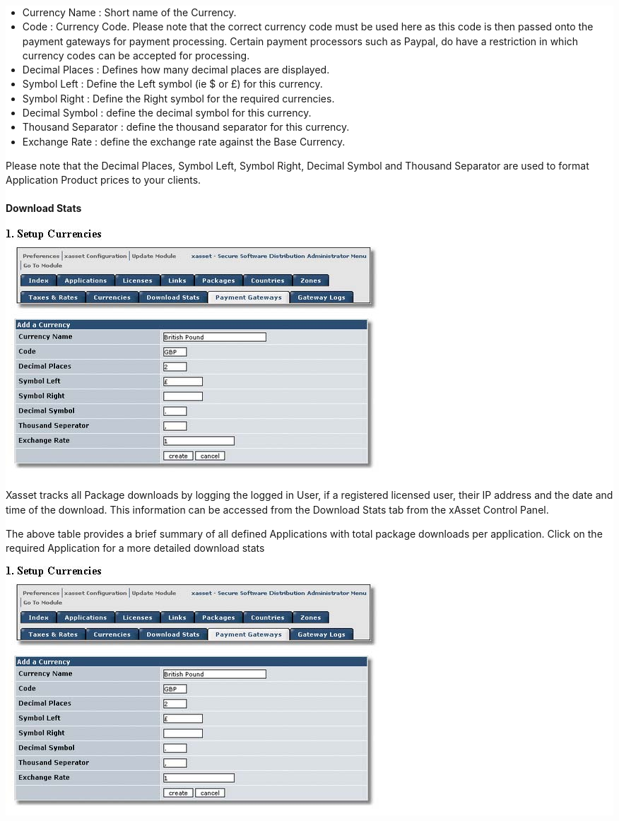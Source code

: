 * Currency Name : Short name of the Currency.
* Code : Currency Code. Please note that the correct currency code must be used here as this code is then passed onto the payment gateways for payment processing. Certain payment processors such as Paypal, do have a restriction in which currency codes can be accepted for processing.
* Decimal Places : Defines how many decimal places are displayed.
* Symbol Left : Define the Left symbol (ie $ or £) for this currency.
* Symbol Right : Define the Right symbol for the required currencies.
* Decimal Symbol : define the decimal symbol for this currency.
* Thousand Separator : define the thousand separator for this currency.
* Exchange Rate : define the exchange rate against the Base Currency.

Please note that the Decimal Places, Symbol Left, Symbol Right, Decimal Symbol and Thousand Separator are used to format Application Product prices to your clients.

#### Download Stats

![img_12.jpg](../assets/img_12.jpg) 

Xasset tracks all Package downloads by logging the logged in User, if a registered licensed user, their IP address and the date and time of the download. This information can be accessed from the Download Stats tab from the xAsset Control Panel.

The above table provides a brief summary of all defined Applications with total package downloads per application. Click on the required Application for a more detailed download stats

![img_12.jpg](../assets/img_12.jpg) 
